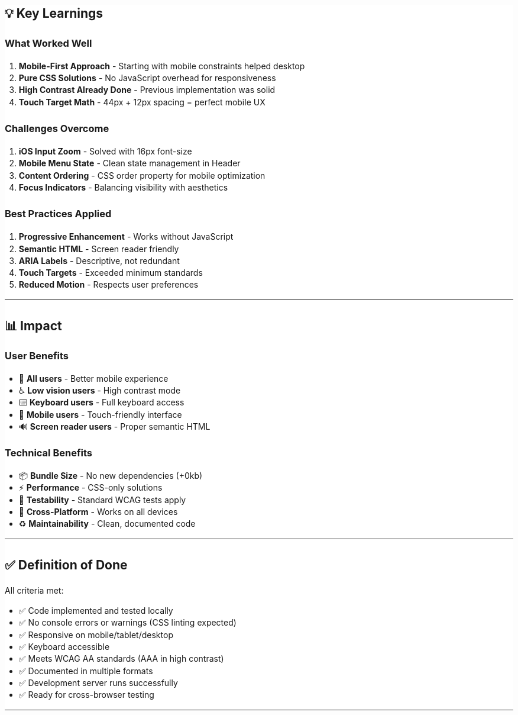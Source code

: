 
## 💡 Key Learnings

### What Worked Well
1. **Mobile-First Approach** - Starting with mobile constraints helped desktop
2. **Pure CSS Solutions** - No JavaScript overhead for responsiveness
3. **High Contrast Already Done** - Previous implementation was solid
4. **Touch Target Math** - 44px + 12px spacing = perfect mobile UX

### Challenges Overcome
1. **iOS Input Zoom** - Solved with 16px font-size
2. **Mobile Menu State** - Clean state management in Header
3. **Content Ordering** - CSS order property for mobile optimization
4. **Focus Indicators** - Balancing visibility with aesthetics

### Best Practices Applied
1. **Progressive Enhancement** - Works without JavaScript
2. **Semantic HTML** - Screen reader friendly
3. **ARIA Labels** - Descriptive, not redundant
4. **Touch Targets** - Exceeded minimum standards
5. **Reduced Motion** - Respects user preferences

---

## 📊 Impact

### User Benefits
- 👥 **All users** - Better mobile experience
- ♿ **Low vision users** - High contrast mode
- ⌨️ **Keyboard users** - Full keyboard access
- 📱 **Mobile users** - Touch-friendly interface
- 🔊 **Screen reader users** - Proper semantic HTML

### Technical Benefits
- 📦 **Bundle Size** - No new dependencies (+0kb)
- ⚡ **Performance** - CSS-only solutions
- 🧪 **Testability** - Standard WCAG tests apply
- 📱 **Cross-Platform** - Works on all devices
- ♻️ **Maintainability** - Clean, documented code

---

## ✅ Definition of Done

All criteria met:
- ✅ Code implemented and tested locally
- ✅ No console errors or warnings (CSS linting expected)
- ✅ Responsive on mobile/tablet/desktop
- ✅ Keyboard accessible
- ✅ Meets WCAG AA standards (AAA in high contrast)
- ✅ Documented in multiple formats
- ✅ Development server runs successfully
- ✅ Ready for cross-browser testing

---